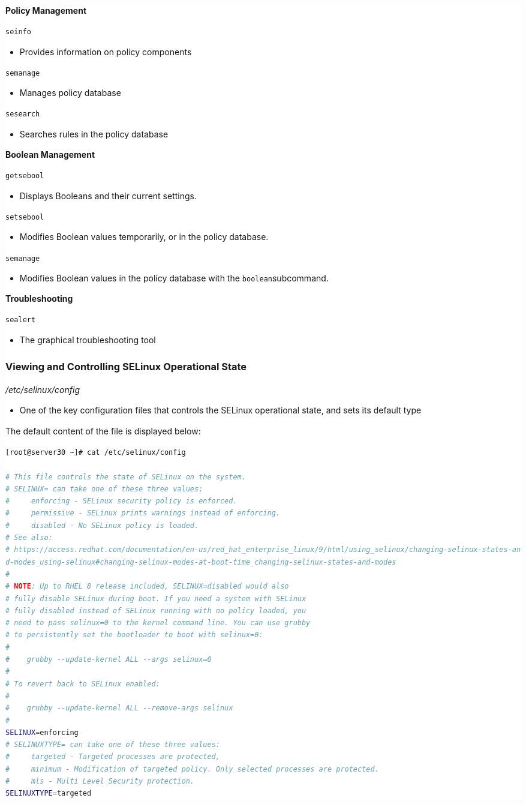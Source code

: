 **Policy Management**                   

`seinfo `                             
- Provides information on policy components

`semanage`                            
- Manages policy database

`sesearch`                            
- Searches rules in the policy database

**Boolean Management**                  

`getsebool`                          
- Displays Booleans and their current settings.

`setsebool`                          
- Modifies Boolean values temporarily, or in the policy database.

`semanage`                           
- Modifies Boolean values in the policy database with the `boolean`subcommand.

**Troubleshooting**                     

`sealert`                             
- The graphical troubleshooting tool

### Viewing and Controlling SELinux Operational State 

*/etc/selinux/config*
- One of the key configuration files that controls the SELinux operational state, and sets its default type 

The default content of the file is displayed below:
```bash
[root@server30 ~]# cat /etc/selinux/config

# This file controls the state of SELinux on the system.
# SELINUX= can take one of these three values:
#     enforcing - SELinux security policy is enforced.
#     permissive - SELinux prints warnings instead of enforcing.
#     disabled - No SELinux policy is loaded.
# See also:
# https://access.redhat.com/documentation/en-us/red_hat_enterprise_linux/9/html/using_selinux/changing-selinux-states-and-modes_using-selinux#changing-selinux-modes-at-boot-time_changing-selinux-states-and-modes
#
# NOTE: Up to RHEL 8 release included, SELINUX=disabled would also
# fully disable SELinux during boot. If you need a system with SELinux
# fully disabled instead of SELinux running with no policy loaded, you
# need to pass selinux=0 to the kernel command line. You can use grubby
# to persistently set the bootloader to boot with selinux=0:
#
#    grubby --update-kernel ALL --args selinux=0
#
# To revert back to SELinux enabled:
#
#    grubby --update-kernel ALL --remove-args selinux
#
SELINUX=enforcing
# SELINUXTYPE= can take one of these three values:
#     targeted - Targeted processes are protected,
#     minimum - Modification of targeted policy. Only selected processes are protected.
#     mls - Multi Level Security protection.
SELINUXTYPE=targeted
```
